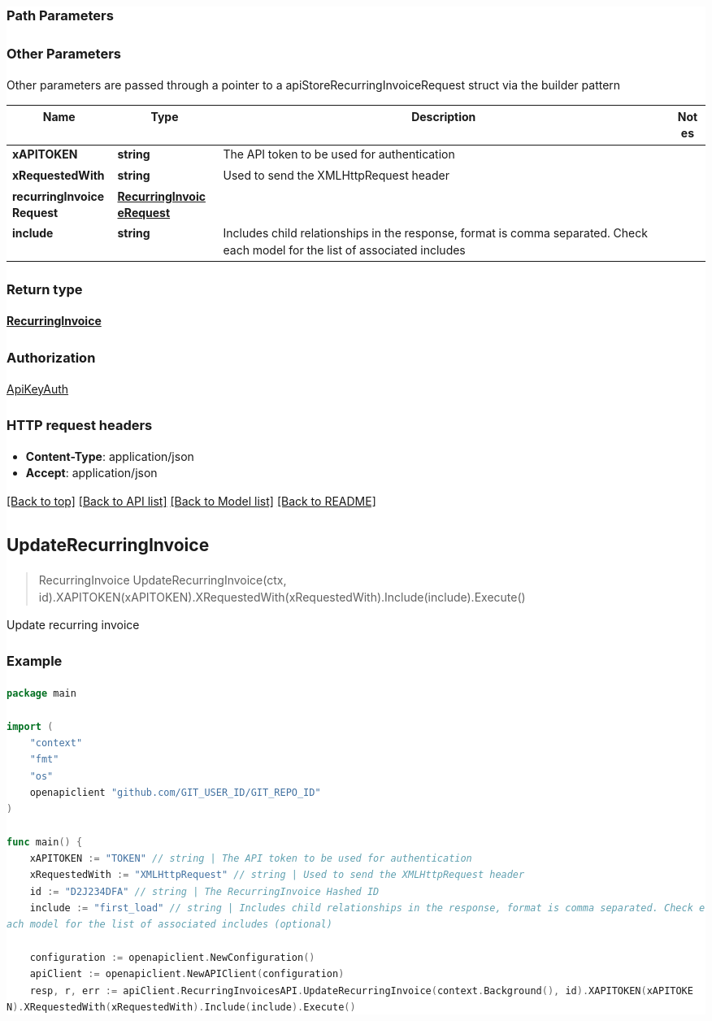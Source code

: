 ### Path Parameters



### Other Parameters

Other parameters are passed through a pointer to a apiStoreRecurringInvoiceRequest struct via the builder pattern


Name | Type | Description  | Notes
------------- | ------------- | ------------- | -------------
 **xAPITOKEN** | **string** | The API token to be used for authentication | 
 **xRequestedWith** | **string** | Used to send the XMLHttpRequest header | 
 **recurringInvoiceRequest** | [**RecurringInvoiceRequest**](RecurringInvoiceRequest.md) |  | 
 **include** | **string** | Includes child relationships in the response, format is comma separated. Check each model for the list of associated includes | 

### Return type

[**RecurringInvoice**](RecurringInvoice.md)

### Authorization

[ApiKeyAuth](../README.md#ApiKeyAuth)

### HTTP request headers

- **Content-Type**: application/json
- **Accept**: application/json

[[Back to top]](#) [[Back to API list]](../README.md#documentation-for-api-endpoints)
[[Back to Model list]](../README.md#documentation-for-models)
[[Back to README]](../README.md)


## UpdateRecurringInvoice

> RecurringInvoice UpdateRecurringInvoice(ctx, id).XAPITOKEN(xAPITOKEN).XRequestedWith(xRequestedWith).Include(include).Execute()

Update recurring invoice



### Example

```go
package main

import (
	"context"
	"fmt"
	"os"
	openapiclient "github.com/GIT_USER_ID/GIT_REPO_ID"
)

func main() {
	xAPITOKEN := "TOKEN" // string | The API token to be used for authentication
	xRequestedWith := "XMLHttpRequest" // string | Used to send the XMLHttpRequest header
	id := "D2J234DFA" // string | The RecurringInvoice Hashed ID
	include := "first_load" // string | Includes child relationships in the response, format is comma separated. Check each model for the list of associated includes (optional)

	configuration := openapiclient.NewConfiguration()
	apiClient := openapiclient.NewAPIClient(configuration)
	resp, r, err := apiClient.RecurringInvoicesAPI.UpdateRecurringInvoice(context.Background(), id).XAPITOKEN(xAPITOKEN).XRequestedWith(xRequestedWith).Include(include).Execute()
```